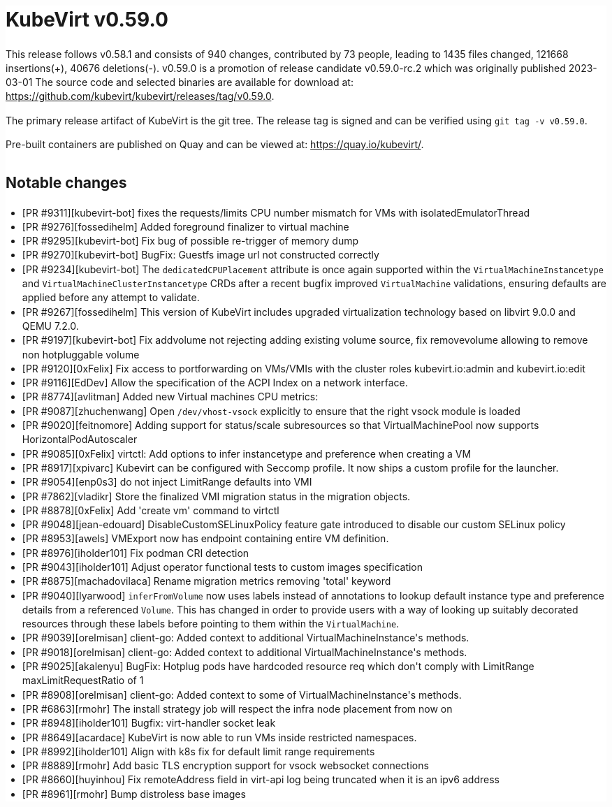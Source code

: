 KubeVirt v0.59.0
================

This release follows v0.58.1 and consists of 940 changes, contributed by 73 people, leading to 1435 files changed, 121668 insertions(+), 40676 deletions(-).
v0.59.0 is a promotion of release candidate v0.59.0-rc.2 which was originally published 2023-03-01
The source code and selected binaries are available for download at: https://github.com/kubevirt/kubevirt/releases/tag/v0.59.0.

The primary release artifact of KubeVirt is the git tree. The release tag is
signed and can be verified using `git tag -v v0.59.0`.

Pre-built containers are published on Quay and can be viewed at: <https://quay.io/kubevirt/>.

Notable changes
---------------

- [PR #9311][kubevirt-bot] fixes the requests/limits CPU number mismatch for VMs with isolatedEmulatorThread
- [PR #9276][fossedihelm] Added foreground finalizer to  virtual machine
- [PR #9295][kubevirt-bot] Fix bug of possible re-trigger of memory dump
- [PR #9270][kubevirt-bot] BugFix: Guestfs image url not constructed correctly
- [PR #9234][kubevirt-bot] The `dedicatedCPUPlacement` attribute is once again supported within the `VirtualMachineInstancetype` and `VirtualMachineClusterInstancetype` CRDs after a recent bugfix improved `VirtualMachine` validations, ensuring defaults are applied before any attempt to validate.
- [PR #9267][fossedihelm] This version of KubeVirt includes upgraded virtualization technology based on libvirt 9.0.0 and QEMU 7.2.0.
- [PR #9197][kubevirt-bot] Fix addvolume not rejecting adding existing volume source, fix removevolume allowing to remove non hotpluggable volume
- [PR #9120][0xFelix] Fix access to portforwarding on VMs/VMIs with the cluster roles kubevirt.io:admin and kubevirt.io:edit
- [PR #9116][EdDev] Allow the specification of the ACPI Index on a network interface.
- [PR #8774][avlitman] Added new Virtual machines CPU metrics:
- [PR #9087][zhuchenwang] Open `/dev/vhost-vsock` explicitly to ensure that the right vsock module is loaded
- [PR #9020][feitnomore] Adding support for status/scale subresources so that VirtualMachinePool now supports HorizontalPodAutoscaler
- [PR #9085][0xFelix] virtctl: Add options to infer instancetype and preference when creating a VM
- [PR #8917][xpivarc] Kubevirt can be configured with Seccomp profile. It now ships a custom profile for the launcher.
- [PR #9054][enp0s3] do not inject LimitRange defaults into VMI
- [PR #7862][vladikr] Store the finalized VMI migration status in the migration objects.
- [PR #8878][0xFelix] Add 'create vm' command to virtctl
- [PR #9048][jean-edouard] DisableCustomSELinuxPolicy feature gate introduced to disable our custom SELinux policy
- [PR #8953][awels] VMExport now has endpoint containing entire VM definition.
- [PR #8976][iholder101] Fix podman CRI detection
- [PR #9043][iholder101] Adjust operator functional tests to custom images specification
- [PR #8875][machadovilaca] Rename migration metrics removing 'total' keyword
- [PR #9040][lyarwood] `inferFromVolume` now uses labels instead of annotations to lookup default instance type and preference details from a referenced `Volume`. This has changed in order to provide users with a way of looking up suitably decorated resources through these labels before pointing to them within the `VirtualMachine`.
- [PR #9039][orelmisan] client-go: Added context to additional VirtualMachineInstance's methods.
- [PR #9018][orelmisan] client-go: Added context to additional VirtualMachineInstance's methods.
- [PR #9025][akalenyu] BugFix: Hotplug pods have hardcoded resource req which don't comply with LimitRange maxLimitRequestRatio of 1
- [PR #8908][orelmisan] client-go: Added context to some of VirtualMachineInstance's methods.
- [PR #6863][rmohr] The install strategy job will respect the infra node placement from now on
- [PR #8948][iholder101] Bugfix: virt-handler socket leak
- [PR #8649][acardace] KubeVirt is now able to run VMs inside restricted namespaces.
- [PR #8992][iholder101] Align with k8s fix for default limit range requirements
- [PR #8889][rmohr] Add basic TLS encryption support for vsock websocket connections
- [PR #8660][huyinhou] Fix remoteAddress field in virt-api log being truncated when it is an ipv6 address
- [PR #8961][rmohr] Bump distroless base images

[contributing]: https://github.com/kubevirt/kubevirt/blob/main/CONTRIBUTING.md
[license]: https://github.com/kubevirt/kubevirt/blob/main/LICENSE